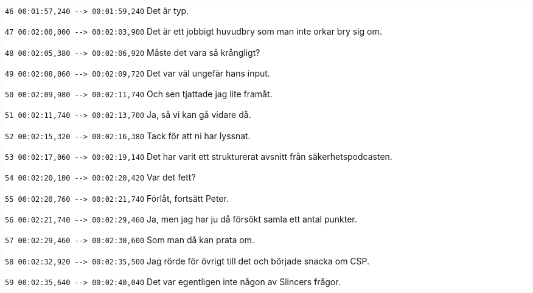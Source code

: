 

`46 00:01:57,240 --> 00:01:59,240`
Det är typ.



`47 00:02:00,000 --> 00:02:03,900`
Det är ett jobbigt huvudbry som man inte orkar bry sig om.



`48 00:02:05,380 --> 00:02:06,920`
Måste det vara så krångligt?



`49 00:02:08,060 --> 00:02:09,720`
Det var väl ungefär hans input.



`50 00:02:09,980 --> 00:02:11,740`
Och sen tjattade jag lite framåt.



`51 00:02:11,740 --> 00:02:13,700`
Ja, så vi kan gå vidare då.



`52 00:02:15,320 --> 00:02:16,380`
Tack för att ni har lyssnat.



`53 00:02:17,060 --> 00:02:19,140`
Det har varit ett strukturerat avsnitt från säkerhetspodcasten.



`54 00:02:20,100 --> 00:02:20,420`
Var det fett?



`55 00:02:20,760 --> 00:02:21,740`
Förlåt, fortsätt Peter.



`56 00:02:21,740 --> 00:02:29,460`
Ja, men jag har ju då försökt samla ett antal punkter.



`57 00:02:29,460 --> 00:02:30,600`
Som man då kan prata om.



`58 00:02:32,920 --> 00:02:35,500`
Jag rörde för övrigt till det och började snacka om CSP.



`59 00:02:35,640 --> 00:02:40,040`
Det var egentligen inte någon av Slincers frågor.

